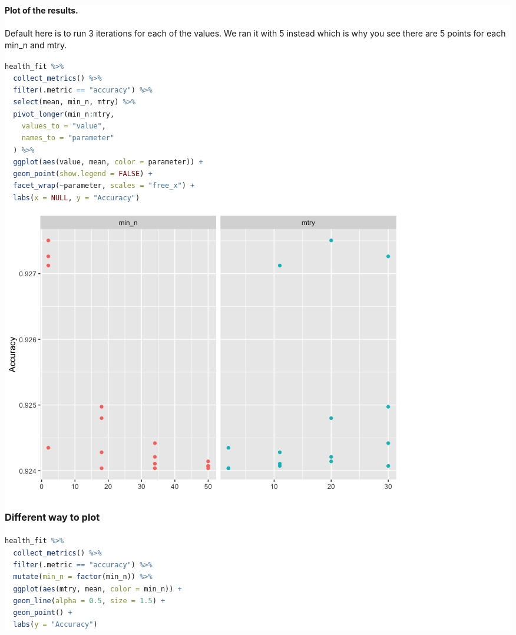 
#### Plot of the results. 

Default here is to run 3 iterations for each of the values. We ran it with 5 instead which is why you see there are 5 points for each min_n and mtry.


``` r
health_fit %>%
  collect_metrics() %>%
  filter(.metric == "accuracy") %>%
  select(mean, min_n, mtry) %>%
  pivot_longer(min_n:mtry,
    values_to = "value",
    names_to = "parameter"
  ) %>%
  ggplot(aes(value, mean, color = parameter)) +
  geom_point(show.legend = FALSE) +
  facet_wrap(~parameter, scales = "free_x") +
  labs(x = NULL, y = "Accuracy")
```

![](random_forest_files/figure-html/unnamed-chunk-11-1.png)

### Different way to plot


``` r
health_fit %>%
  collect_metrics() %>%
  filter(.metric == "accuracy") %>%
  mutate(min_n = factor(min_n)) %>%
  ggplot(aes(mtry, mean, color = min_n)) +
  geom_line(alpha = 0.5, size = 1.5) +
  geom_point() +
  labs(y = "Accuracy")
```
